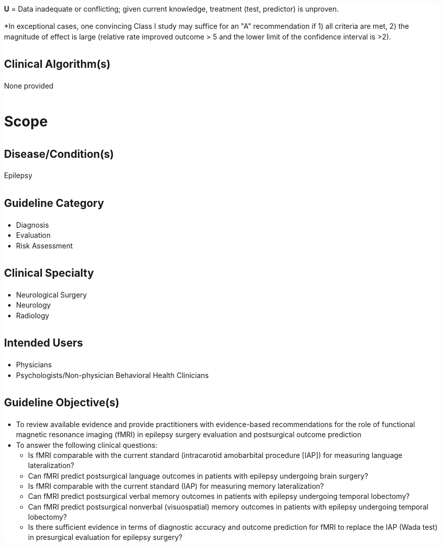 
**U** = Data inadequate or conflicting; given current knowledge, treatment (test, predictor) is unproven. 


*In exceptional cases, one convincing Class I study may suffice for an "A" recommendation if 1) all criteria are met, 2) the magnitude of effect is large (relative rate improved outcome  > 5 and the lower limit of the confidence interval is >2). 
## Clinical Algorithm(s)



None provided

# Scope

## Disease/Condition(s)



Epilepsy

## Guideline Category

- Diagnosis
- Evaluation
- Risk Assessment

## Clinical Specialty

- Neurological Surgery
- Neurology
- Radiology

## Intended Users

- Physicians
- Psychologists/Non-physician Behavioral Health Clinicians

## Guideline Objective(s)



  * To review available evidence and provide practitioners with evidence-based recommendations for the role of functional magnetic resonance imaging (fMRI) in epilepsy surgery evaluation and postsurgical outcome prediction 
  * To answer the following clinical questions: 
    * Is fMRI comparable with the current standard (intracarotid amobarbital procedure [IAP]) for measuring language lateralization? 
    * Can fMRI predict postsurgical language outcomes in patients with epilepsy undergoing brain surgery? 
    * Is fMRI comparable with the current standard (IAP) for measuring memory lateralization? 
    * Can fMRI predict postsurgical verbal memory outcomes in patients with epilepsy undergoing temporal lobectomy? 
    * Can fMRI predict postsurgical nonverbal (visuospatial) memory outcomes in patients with epilepsy undergoing temporal lobectomy? 
    * Is there sufficient evidence in terms of diagnostic accuracy and outcome prediction for fMRI to replace the IAP (Wada test) in presurgical evaluation for epilepsy surgery? 

